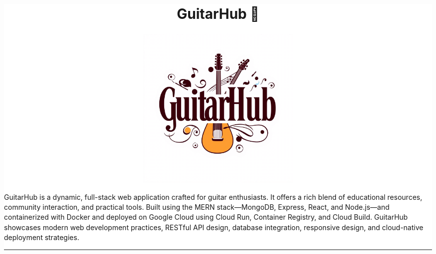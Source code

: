 <h1 align="center">GuitarHub 🎸</h1>

<p align="center">
  <img src="public/images/logo.png" alt="GuitarHub Logo" width="300" />
</p>

GuitarHub is a dynamic, full-stack web application crafted for guitar enthusiasts. It offers a rich blend of educational resources, community interaction, and practical tools. Built using the MERN stack—MongoDB, Express, React, and Node.js—and containerized with Docker and deployed on Google Cloud using Cloud Run, Container Registry, and Cloud Build. GuitarHub showcases modern web development practices, RESTful API design, database integration, responsive design, and cloud-native deployment strategies.

---